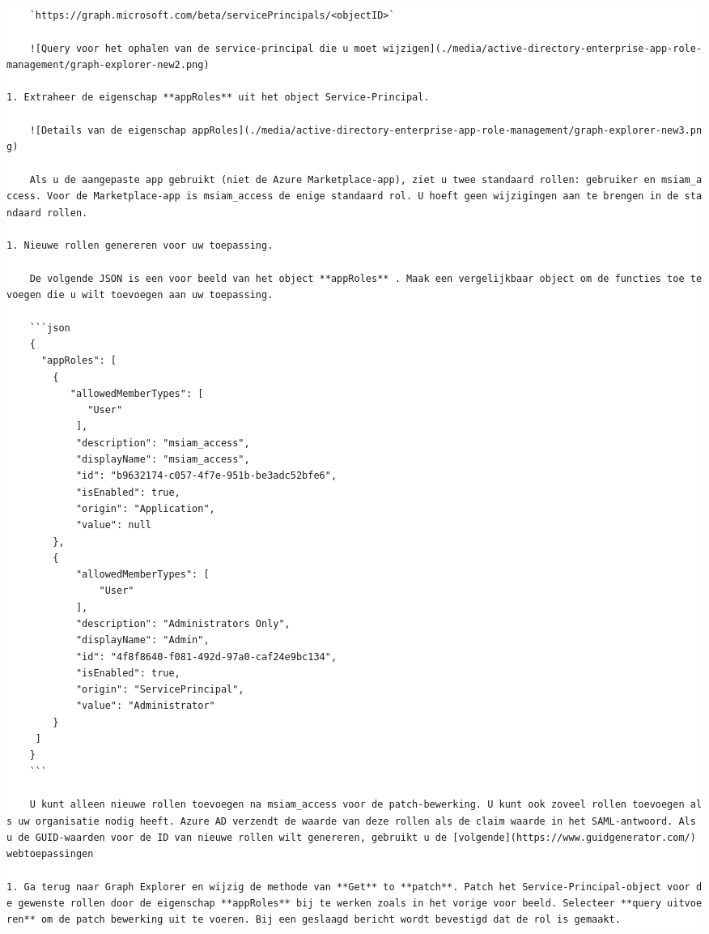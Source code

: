        `https://graph.microsoft.com/beta/servicePrincipals/<objectID>`

        ![Query voor het ophalen van de service-principal die u moet wijzigen](./media/active-directory-enterprise-app-role-management/graph-explorer-new2.png)

    1. Extraheer de eigenschap **appRoles** uit het object Service-Principal.

        ![Details van de eigenschap appRoles](./media/active-directory-enterprise-app-role-management/graph-explorer-new3.png)

        Als u de aangepaste app gebruikt (niet de Azure Marketplace-app), ziet u twee standaard rollen: gebruiker en msiam_access. Voor de Marketplace-app is msiam_access de enige standaard rol. U hoeft geen wijzigingen aan te brengen in de standaard rollen.

    1. Nieuwe rollen genereren voor uw toepassing.

        De volgende JSON is een voor beeld van het object **appRoles** . Maak een vergelijkbaar object om de functies toe te voegen die u wilt toevoegen aan uw toepassing.

        ```json
        {
          "appRoles": [
            {
               "allowedMemberTypes": [
                  "User"
                ],
                "description": "msiam_access",
                "displayName": "msiam_access",
                "id": "b9632174-c057-4f7e-951b-be3adc52bfe6",
                "isEnabled": true,
                "origin": "Application",
                "value": null
            },
            {
                "allowedMemberTypes": [
                    "User"
                ],
                "description": "Administrators Only",
                "displayName": "Admin",
                "id": "4f8f8640-f081-492d-97a0-caf24e9bc134",
                "isEnabled": true,
                "origin": "ServicePrincipal",
                "value": "Administrator"
            }
         ]
        }
        ```

        U kunt alleen nieuwe rollen toevoegen na msiam_access voor de patch-bewerking. U kunt ook zoveel rollen toevoegen als uw organisatie nodig heeft. Azure AD verzendt de waarde van deze rollen als de claim waarde in het SAML-antwoord. Als u de GUID-waarden voor de ID van nieuwe rollen wilt genereren, gebruikt u de [volgende](https://www.guidgenerator.com/) webtoepassingen

    1. Ga terug naar Graph Explorer en wijzig de methode van **Get** to **patch**. Patch het Service-Principal-object voor de gewenste rollen door de eigenschap **appRoles** bij te werken zoals in het vorige voor beeld. Selecteer **query uitvoeren** om de patch bewerking uit te voeren. Bij een geslaagd bericht wordt bevestigd dat de rol is gemaakt.
